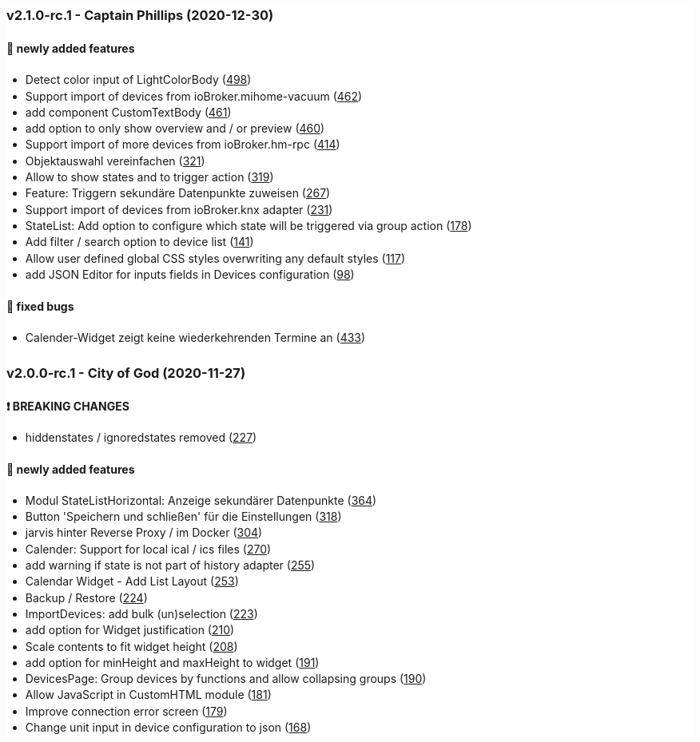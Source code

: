 
### v2.1.0-rc.1 - Captain Phillips (2020-12-30)

#### :star2: newly added features
- Detect color input of LightColorBody ([498](https://github.com/Zefau/ioBroker.jarvis/issues/498))
- Support import of devices from ioBroker.mihome-vacuum ([462](https://github.com/Zefau/ioBroker.jarvis/issues/462))
- add component CustomTextBody ([461](https://github.com/Zefau/ioBroker.jarvis/issues/461))
- add option to only show overview and / or preview ([460](https://github.com/Zefau/ioBroker.jarvis/issues/460))
- Support import of more devices from ioBroker.hm-rpc ([414](https://github.com/Zefau/ioBroker.jarvis/issues/414))
- Objektauswahl vereinfachen ([321](https://github.com/Zefau/ioBroker.jarvis/issues/321))
- Allow to show states and to trigger action ([319](https://github.com/Zefau/ioBroker.jarvis/issues/319))
- Feature: Triggern sekundäre Datenpunkte zuweisen ([267](https://github.com/Zefau/ioBroker.jarvis/issues/267))
- Support import of devices from ioBroker.knx adapter ([231](https://github.com/Zefau/ioBroker.jarvis/issues/231))
- StateList: Add option to configure which state will be triggered via group action ([178](https://github.com/Zefau/ioBroker.jarvis/issues/178))
- Add filter / search option to device list ([141](https://github.com/Zefau/ioBroker.jarvis/issues/141))
- Allow user defined global CSS styles overwriting any default styles ([117](https://github.com/Zefau/ioBroker.jarvis/issues/117))
- add JSON Editor for inputs fields in Devices configuration ([98](https://github.com/Zefau/ioBroker.jarvis/issues/98))

#### :bug: fixed bugs
- Calender-Widget zeigt keine wiederkehrenden Termine an ([433](https://github.com/Zefau/ioBroker.jarvis/issues/433))


### v2.0.0-rc.1 - City of God (2020-11-27)

#### :exclamation: BREAKING CHANGES
- hiddenstates / ignoredstates removed ([227](https://github.com/Zefau/ioBroker.jarvis/issues/227))

#### :star2: newly added features
- Modul StateListHorizontal: Anzeige sekundärer Datenpunkte ([364](https://github.com/Zefau/ioBroker.jarvis/issues/364))
- Button 'Speichern und schließen' für die Einstellungen ([318](https://github.com/Zefau/ioBroker.jarvis/issues/318))
- jarvis hinter Reverse Proxy / im Docker ([304](https://github.com/Zefau/ioBroker.jarvis/issues/304))
- Calender: Support for local ical / ics files ([270](https://github.com/Zefau/ioBroker.jarvis/issues/270))
- add warning if state is not part of history adapter ([255](https://github.com/Zefau/ioBroker.jarvis/issues/255))
- Calendar Widget - Add List Layout ([253](https://github.com/Zefau/ioBroker.jarvis/issues/253))
- Backup / Restore ([224](https://github.com/Zefau/ioBroker.jarvis/issues/224))
- ImportDevices: add bulk (un)selection ([223](https://github.com/Zefau/ioBroker.jarvis/issues/223))
- add option for Widget justification ([210](https://github.com/Zefau/ioBroker.jarvis/issues/210))
- Scale contents to fit widget height ([208](https://github.com/Zefau/ioBroker.jarvis/issues/208))
- add option for minHeight and maxHeight to widget ([191](https://github.com/Zefau/ioBroker.jarvis/issues/191))
- DevicesPage: Group devices by functions and allow collapsing groups ([190](https://github.com/Zefau/ioBroker.jarvis/issues/190))
- Allow JavaScript in CustomHTML module ([181](https://github.com/Zefau/ioBroker.jarvis/issues/181))
- Improve connection error screen ([179](https://github.com/Zefau/ioBroker.jarvis/issues/179))
- Change unit input in device configuration to json ([168](https://github.com/Zefau/ioBroker.jarvis/issues/168))